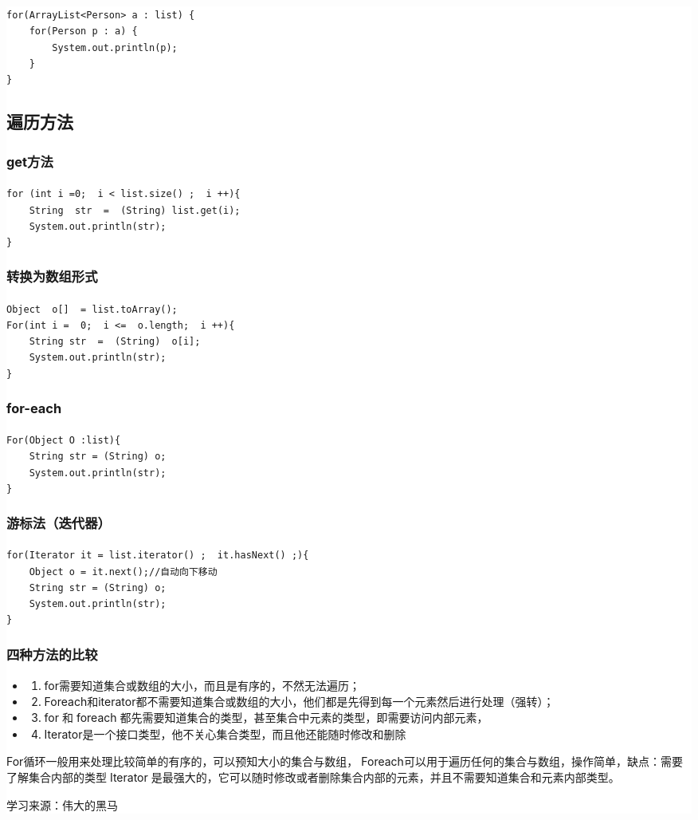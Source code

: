 ```
for(ArrayList<Person> a : list) {
	for(Person p : a) {
		System.out.println(p);
	}
}
```

## 遍历方法

###  get方法

```
for (int i =0;  i < list.size() ;  i ++){
	String  str  =  (String) list.get(i);
	System.out.println(str);
}

```

###  转换为数组形式

```
Object  o[]  = list.toArray();
For(int i =  0;  i <=  o.length;  i ++){
	String str  =  (String)  o[i];
	System.out.println(str);
}

```

### for-each

```
For(Object O :list){
	String str = (String) o;
	System.out.println(str);
}

```

###  游标法（迭代器）

```
for(Iterator it = list.iterator() ;  it.hasNext() ;){
	Object o = it.next();//自动向下移动
	String str = (String) o;
	System.out.println(str);
}

```

###  四种方法的比较
* 1. for需要知道集合或数组的大小，而且是有序的，不然无法遍历；
* 2. Foreach和iterator都不需要知道集合或数组的大小，他们都是先得到每一个元素然后进行处理（强转）；
* 3. for 和 foreach 都先需要知道集合的类型，甚至集合中元素的类型，即需要访问内部元素，
* 4. Iterator是一个接口类型，他不关心集合类型，而且他还能随时修改和删除

For循环一般用来处理比较简单的有序的，可以预知大小的集合与数组，
Foreach可以用于遍历任何的集合与数组，操作简单，缺点：需要了解集合内部的类型
Iterator 是最强大的，它可以随时修改或者删除集合内部的元素，并且不需要知道集合和元素内部类型。


学习来源：伟大的黑马
